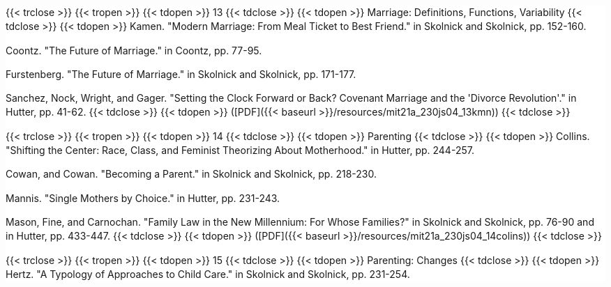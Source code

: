 {{< trclose >}}
{{< tropen >}}
{{< tdopen >}}
13
{{< tdclose >}}
{{< tdopen >}}
Marriage: Definitions, Functions, Variability
{{< tdclose >}}
{{< tdopen >}}
Kamen. "Modern Marriage: From Meal Ticket to Best Friend." in Skolnick and Skolnick, pp. 152-160.  
  
Coontz. "The Future of Marriage." in Coontz, pp. 77-95.  
  
Furstenberg. "The Future of Marriage." in Skolnick and Skolnick, pp. 171-177.  
  
Sanchez, Nock, Wright, and Gager. "Setting the Clock Forward or Back? Covenant Marriage and the 'Divorce Revolution'." in Hutter, pp. 41-62.
{{< tdclose >}}
{{< tdopen >}}
([PDF]({{< baseurl >}}/resources/mit21a_230js04_13kmn))
{{< tdclose >}}

{{< trclose >}}
{{< tropen >}}
{{< tdopen >}}
14
{{< tdclose >}}
{{< tdopen >}}
Parenting
{{< tdclose >}}
{{< tdopen >}}
Collins. "Shifting the Center: Race, Class, and Feminist Theorizing About Motherhood." in Hutter, pp. 244-257.  
  
Cowan, and Cowan. "Becoming a Parent." in Skolnick and Skolnick, pp. 218-230.  
  
Mannis. "Single Mothers by Choice." in Hutter, pp. 231-243.  
  
Mason, Fine, and Carnochan. "Family Law in the New Millennium: For Whose Families?" in Skolnick and Skolnick, pp. 76-90 and in Hutter, pp. 433-447.
{{< tdclose >}}
{{< tdopen >}}
([PDF]({{< baseurl >}}/resources/mit21a_230js04_14colins))
{{< tdclose >}}

{{< trclose >}}
{{< tropen >}}
{{< tdopen >}}
15
{{< tdclose >}}
{{< tdopen >}}
Parenting: Changes
{{< tdclose >}}
{{< tdopen >}}
Hertz. "A Typology of Approaches to Child Care." in Skolnick and Skolnick, pp. 231-254.  
  